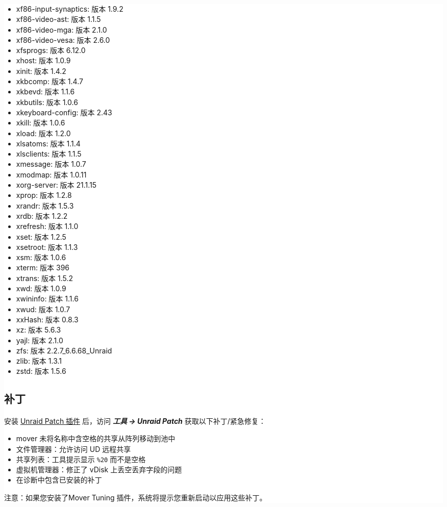 - xf86-input-synaptics: 版本 1.9.2
- xf86-video-ast: 版本 1.1.5
- xf86-video-mga: 版本 2.1.0
- xf86-video-vesa: 版本 2.6.0
- xfsprogs: 版本 6.12.0
- xhost: 版本 1.0.9
- xinit: 版本 1.4.2
- xkbcomp: 版本 1.4.7
- xkbevd: 版本 1.1.6
- xkbutils: 版本 1.0.6
- xkeyboard-config: 版本 2.43
- xkill: 版本 1.0.6
- xload: 版本 1.2.0
- xlsatoms: 版本 1.1.4
- xlsclients: 版本 1.1.5
- xmessage: 版本 1.0.7
- xmodmap: 版本 1.0.11
- xorg-server: 版本 21.1.15
- xprop: 版本 1.2.8
- xrandr: 版本 1.5.3
- xrdb: 版本 1.2.2
- xrefresh: 版本 1.1.0
- xset: 版本 1.2.5
- xsetroot: 版本 1.1.3
- xsm: 版本 1.0.6
- xterm: 版本 396
- xtrans: 版本 1.5.2
- xwd: 版本 1.0.9
- xwininfo: 版本 1.1.6
- xwud: 版本 1.0.7
- xxHash: 版本 0.8.3
- xz: 版本 5.6.3
- yajl: 版本 2.1.0
- zfs: 版本 2.2.7\_6.6.68\_Unraid
- zlib: 版本 1.3.1
- zstd: 版本 1.5.6

## 补丁

安装 [Unraid Patch 插件](https://forums.unraid.net/topic/185560-unraid-patch-plugin/) 后，访问 _**工具 → Unraid Patch**_ 获取以下补丁/紧急修复：

- mover 未将名称中含空格的共享从阵列移动到池中
- 文件管理器：允许访问 UD 远程共享
- 共享列表：工具提示显示 `%20` 而不是空格
- 虚拟机管理器：修正了 vDisk 上丢空丢弃字段的问题
- 在诊断中包含已安装的补丁

注意：如果您安装了Mover Tuning 插件，系统将提示您重新启动以应用这些补丁。
